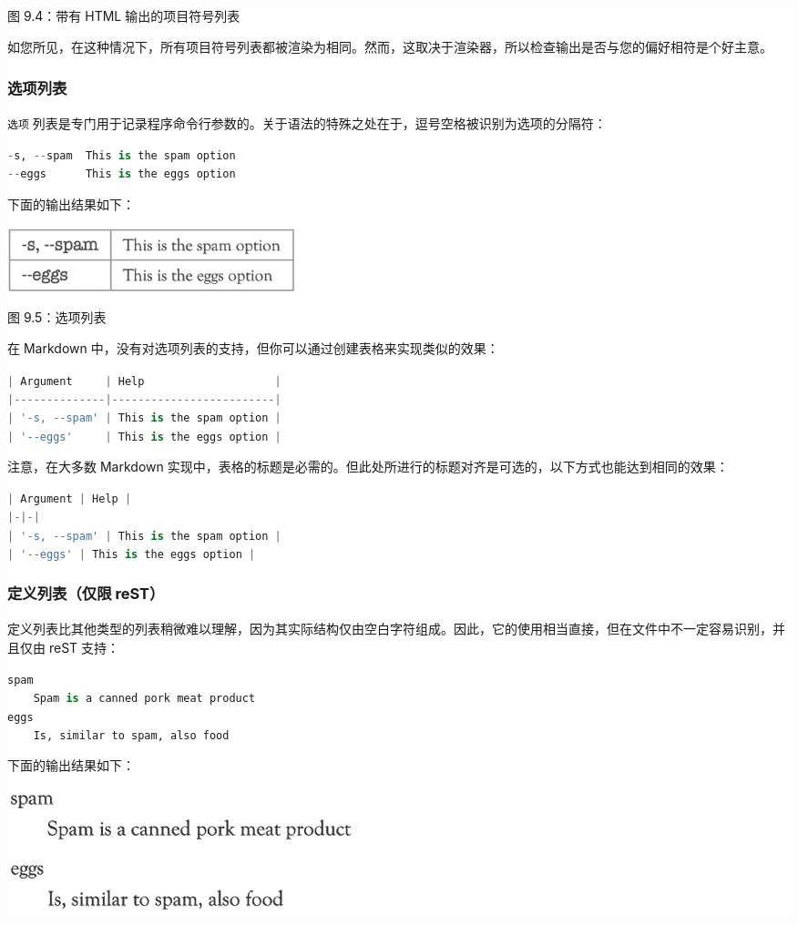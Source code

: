 图 9.4：带有 HTML 输出的项目符号列表

如您所见，在这种情况下，所有项目符号列表都被渲染为相同。然而，这取决于渲染器，所以检查输出是否与您的偏好相符是个好主意。

### 选项列表

`选项` 列表是专门用于记录程序命令行参数的。关于语法的特殊之处在于，逗号空格被识别为选项的分隔符：

```py
-s, --spam  This is the spam option
--eggs      This is the eggs option 
```

下面的输出结果如下：

![选项列表](img/B15882_09_05.png)

图 9.5：选项列表

在 Markdown 中，没有对选项列表的支持，但你可以通过创建表格来实现类似的效果：

```py
| Argument     | Help                    |
|--------------|-------------------------|
| '-s, --spam' | This is the spam option |
| '--eggs'     | This is the eggs option | 
```

注意，在大多数 Markdown 实现中，表格的标题是必需的。但此处所进行的标题对齐是可选的，以下方式也能达到相同的效果：

```py
| Argument | Help |
|-|-|
| '-s, --spam' | This is the spam option |
| '--eggs' | This is the eggs option | 
```

### 定义列表（仅限 reST）

定义列表比其他类型的列表稍微难以理解，因为其实际结构仅由空白字符组成。因此，它的使用相当直接，但在文件中不一定容易识别，并且仅由 reST 支持：

```py
spam
    Spam is a canned pork meat product
eggs
    Is, similar to spam, also food 
```

下面的输出结果如下：

![定义列表](img/B15882_09_06.png)
